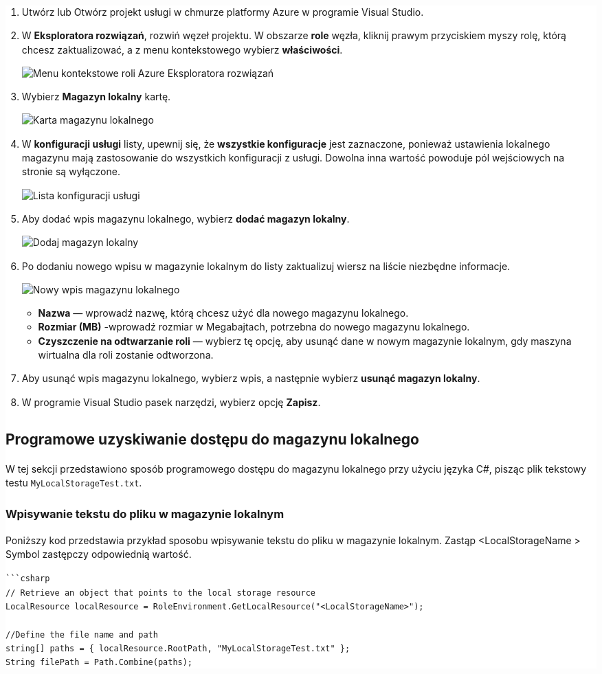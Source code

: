1. Utwórz lub Otwórz projekt usługi w chmurze platformy Azure w programie Visual Studio.

1. W **Eksploratora rozwiązań**, rozwiń węzeł projektu. W obszarze **role** węzła, kliknij prawym przyciskiem myszy rolę, którą chcesz zaktualizować, a z menu kontekstowego wybierz **właściwości**.

    ![Menu kontekstowe roli Azure Eksploratora rozwiązań](./media/vs-azure-tools-configure-roles-for-cloud-service/solution-explorer-azure-role-context-menu.png)

1. Wybierz **Magazyn lokalny** kartę.

    ![Karta magazynu lokalnego](./media/vs-azure-tools-configure-roles-for-cloud-service/role-local-storage-tab.png)

1. W **konfiguracji usługi** listy, upewnij się, że **wszystkie konfiguracje** jest zaznaczone, ponieważ ustawienia lokalnego magazynu mają zastosowanie do wszystkich konfiguracji z usługi. Dowolna inna wartość powoduje pól wejściowych na stronie są wyłączone. 

    ![Lista konfiguracji usługi](./media/vs-azure-tools-configure-roles-for-cloud-service/role-local-storage-tab-service-configuration.png)

1. Aby dodać wpis magazynu lokalnego, wybierz **dodać magazyn lokalny**.

    ![Dodaj magazyn lokalny](./media/vs-azure-tools-configure-roles-for-cloud-service/role-local-storage-tab-add-local-storage.png)

1. Po dodaniu nowego wpisu w magazynie lokalnym do listy zaktualizuj wiersz na liście niezbędne informacje.

    ![Nowy wpis magazynu lokalnego](./media/vs-azure-tools-configure-roles-for-cloud-service/role-local-storage-tab-new-local-storage.png)

    - **Nazwa** — wprowadź nazwę, którą chcesz użyć dla nowego magazynu lokalnego.
    - **Rozmiar (MB)** -wprowadź rozmiar w Megabajtach, potrzebna do nowego magazynu lokalnego.
    - **Czyszczenie na odtwarzanie roli** — wybierz tę opcję, aby usunąć dane w nowym magazynie lokalnym, gdy maszyna wirtualna dla roli zostanie odtworzona.

1. Aby usunąć wpis magazynu lokalnego, wybierz wpis, a następnie wybierz **usunąć magazyn lokalny**.

1. W programie Visual Studio pasek narzędzi, wybierz opcję **Zapisz**.

## <a name="programmatically-accessing-local-storage"></a>Programowe uzyskiwanie dostępu do magazynu lokalnego

W tej sekcji przedstawiono sposób programowego dostępu do magazynu lokalnego przy użyciu języka C#, pisząc plik tekstowy testu `MyLocalStorageTest.txt`.  

### <a name="write-a-text-file-to-local-storage"></a>Wpisywanie tekstu do pliku w magazynie lokalnym

Poniższy kod przedstawia przykład sposobu wpisywanie tekstu do pliku w magazynie lokalnym. Zastąp &lt;LocalStorageName > Symbol zastępczy odpowiednią wartość. 

    ```csharp
    // Retrieve an object that points to the local storage resource
    LocalResource localResource = RoleEnvironment.GetLocalResource("<LocalStorageName>");
    
    //Define the file name and path
    string[] paths = { localResource.RootPath, "MyLocalStorageTest.txt" };
    String filePath = Path.Combine(paths);
    